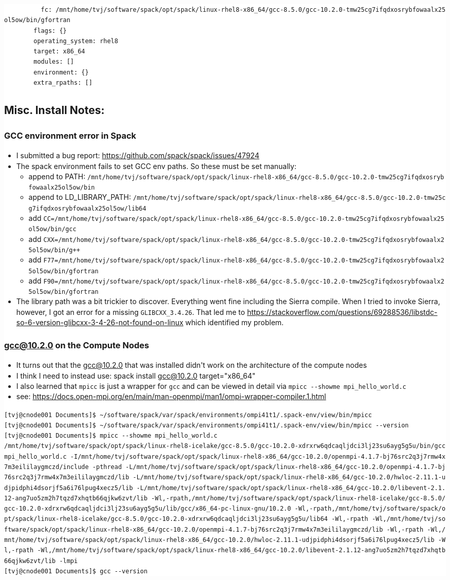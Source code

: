 ```
          fc: /mnt/home/tvj/software/spack/opt/spack/linux-rhel8-x86_64/gcc-8.5.0/gcc-10.2.0-tmw25cg7ifqdxosrybfowaalx25ol5ow/bin/gfortran
        flags: {}
        operating_system: rhel8
        target: x86_64
        modules: []
        environment: {}
        extra_rpaths: []
```



## Misc. Install Notes:

### GCC environment error in Spack
- I submitted a bug report:  https://github.com/spack/spack/issues/47924
- The spack environment fails to set GCC env paths.  So these must be set manually:
   - append to PATH:  `/mnt/home/tvj/software/spack/opt/spack/linux-rhel8-x86_64/gcc-8.5.0/gcc-10.2.0-tmw25cg7ifqdxosrybfowaalx25ol5ow/bin`
   - append to LD_LIBRARY_PATH:  `/mnt/home/tvj/software/spack/opt/spack/linux-rhel8-x86_64/gcc-8.5.0/gcc-10.2.0-tmw25cg7ifqdxosrybfowaalx25ol5ow/lib64`
   - add `CC=/mnt/home/tvj/software/spack/opt/spack/linux-rhel8-x86_64/gcc-8.5.0/gcc-10.2.0-tmw25cg7ifqdxosrybfowaalx25ol5ow/bin/gcc`
   - add `CXX=/mnt/home/tvj/software/spack/opt/spack/linux-rhel8-x86_64/gcc-8.5.0/gcc-10.2.0-tmw25cg7ifqdxosrybfowaalx25ol5ow/bin/g++`
   - add `F77=/mnt/home/tvj/software/spack/opt/spack/linux-rhel8-x86_64/gcc-8.5.0/gcc-10.2.0-tmw25cg7ifqdxosrybfowaalx25ol5ow/bin/gfortran`
   - add `F90=/mnt/home/tvj/software/spack/opt/spack/linux-rhel8-x86_64/gcc-8.5.0/gcc-10.2.0-tmw25cg7ifqdxosrybfowaalx25ol5ow/bin/gfortran`
 - The library path was a bit trickier to discover.  Everything went fine including the Sierra compile.  When I tried to invoke Sierra, however, I got an error for a missing `GLIBCXX_3.4.26`.  That led me to https://stackoverflow.com/questions/69288536/libstdc-so-6-version-glibcxx-3-4-26-not-found-on-linux which identified my problem.


### gcc@10.2.0 on the Compute Nodes
- It turns out that the gcc@10.2.0 that was installed didn't work on the architecture of the compute nodes
- I think I need to instead use:  spack install gcc@10.2.0 target="x86_64"
- I also learned that `mpicc` is just a wrapper for `gcc` and can be viewed in detail via `mpicc --showme mpi_hello_world.c`
- see:  https://docs.open-mpi.org/en/main/man-openmpi/man1/ompi-wrapper-compiler.1.html
```
[tvj@cnode001 Documents]$ ~/software/spack/var/spack/environments/ompi41t1/.spack-env/view/bin/mpicc
[tvj@cnode001 Documents]$ ~/software/spack/var/spack/environments/ompi41t1/.spack-env/view/bin/mpicc --version
[tvj@cnode001 Documents]$ mpicc --showme mpi_hello_world.c 
/mnt/home/tvj/software/spack/opt/spack/linux-rhel8-icelake/gcc-8.5.0/gcc-10.2.0-xdrxrw6qdcaqljdci3lj23su6ayg5g5u/bin/gcc mpi_hello_world.c -I/mnt/home/tvj/software/spack/opt/spack/linux-rhel8-x86_64/gcc-10.2.0/openmpi-4.1.7-bj76src2q3j7rmw4x7m3eililaygmczd/include -pthread -L/mnt/home/tvj/software/spack/opt/spack/linux-rhel8-x86_64/gcc-10.2.0/openmpi-4.1.7-bj76src2q3j7rmw4x7m3eililaygmczd/lib -L/mnt/home/tvj/software/spack/opt/spack/linux-rhel8-x86_64/gcc-10.2.0/hwloc-2.11.1-udjpidphi4dsorjf5a6i76lpug4xecz5/lib -L/mnt/home/tvj/software/spack/opt/spack/linux-rhel8-x86_64/gcc-10.2.0/libevent-2.1.12-ang7uo5zm2h7tqzd7xhqtb66qjkw6zvt/lib -Wl,-rpath,/mnt/home/tvj/software/spack/opt/spack/linux-rhel8-icelake/gcc-8.5.0/gcc-10.2.0-xdrxrw6qdcaqljdci3lj23su6ayg5g5u/lib/gcc/x86_64-pc-linux-gnu/10.2.0 -Wl,-rpath,/mnt/home/tvj/software/spack/opt/spack/linux-rhel8-icelake/gcc-8.5.0/gcc-10.2.0-xdrxrw6qdcaqljdci3lj23su6ayg5g5u/lib64 -Wl,-rpath -Wl,/mnt/home/tvj/software/spack/opt/spack/linux-rhel8-x86_64/gcc-10.2.0/openmpi-4.1.7-bj76src2q3j7rmw4x7m3eililaygmczd/lib -Wl,-rpath -Wl,/mnt/home/tvj/software/spack/opt/spack/linux-rhel8-x86_64/gcc-10.2.0/hwloc-2.11.1-udjpidphi4dsorjf5a6i76lpug4xecz5/lib -Wl,-rpath -Wl,/mnt/home/tvj/software/spack/opt/spack/linux-rhel8-x86_64/gcc-10.2.0/libevent-2.1.12-ang7uo5zm2h7tqzd7xhqtb66qjkw6zvt/lib -lmpi
[tvj@cnode001 Documents]$ gcc --version
```